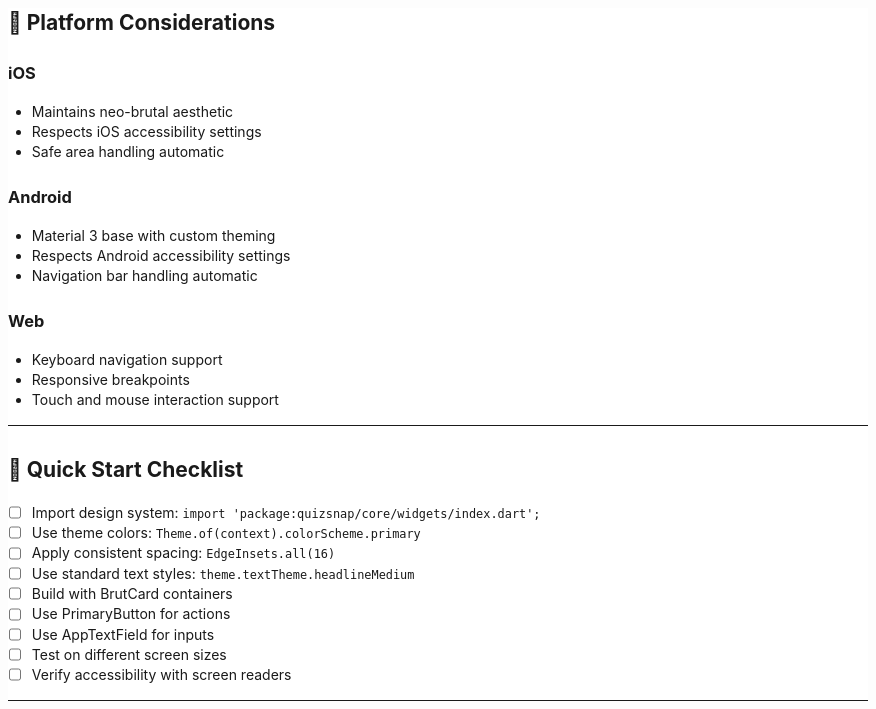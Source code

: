 
## 📱 Platform Considerations

### iOS
- Maintains neo-brutal aesthetic
- Respects iOS accessibility settings
- Safe area handling automatic

### Android
- Material 3 base with custom theming
- Respects Android accessibility settings
- Navigation bar handling automatic

### Web
- Keyboard navigation support
- Responsive breakpoints
- Touch and mouse interaction support

---

## 🚀 Quick Start Checklist

- [ ] Import design system: `import 'package:quizsnap/core/widgets/index.dart';`
- [ ] Use theme colors: `Theme.of(context).colorScheme.primary`
- [ ] Apply consistent spacing: `EdgeInsets.all(16)`
- [ ] Use standard text styles: `theme.textTheme.headlineMedium`
- [ ] Build with BrutCard containers
- [ ] Use PrimaryButton for actions
- [ ] Use AppTextField for inputs
- [ ] Test on different screen sizes
- [ ] Verify accessibility with screen readers

---

